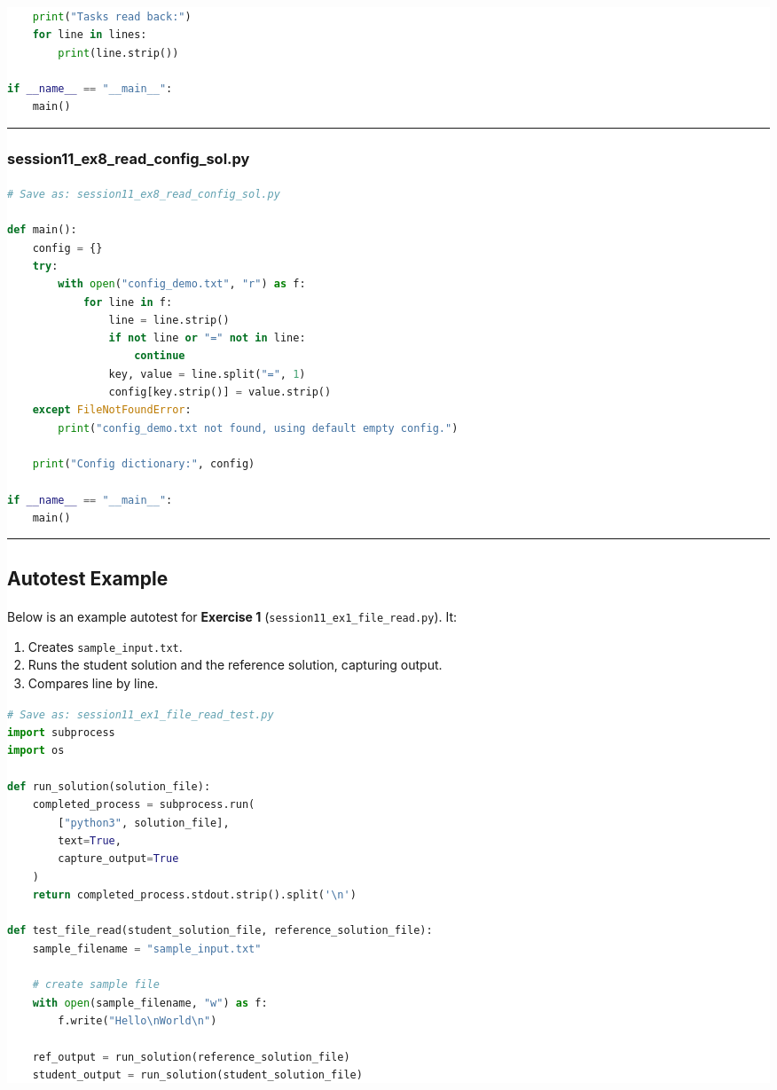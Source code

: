 ```python
    print("Tasks read back:")
    for line in lines:
        print(line.strip())

if __name__ == "__main__":
    main()
```

---

### **session11_ex8_read_config_sol.py**
```python
# Save as: session11_ex8_read_config_sol.py

def main():
    config = {}
    try:
        with open("config_demo.txt", "r") as f:
            for line in f:
                line = line.strip()
                if not line or "=" not in line:
                    continue
                key, value = line.split("=", 1)
                config[key.strip()] = value.strip()
    except FileNotFoundError:
        print("config_demo.txt not found, using default empty config.")

    print("Config dictionary:", config)

if __name__ == "__main__":
    main()
```

---

## **Autotest Example**

Below is an example autotest for **Exercise 1** (`session11_ex1_file_read.py`). It:
1. Creates `sample_input.txt`.
2. Runs the student solution and the reference solution, capturing output.
3. Compares line by line.

```python
# Save as: session11_ex1_file_read_test.py
import subprocess
import os

def run_solution(solution_file):
    completed_process = subprocess.run(
        ["python3", solution_file],
        text=True,
        capture_output=True
    )
    return completed_process.stdout.strip().split('\n')

def test_file_read(student_solution_file, reference_solution_file):
    sample_filename = "sample_input.txt"

    # create sample file
    with open(sample_filename, "w") as f:
        f.write("Hello\nWorld\n")

    ref_output = run_solution(reference_solution_file)
    student_output = run_solution(student_solution_file)
```